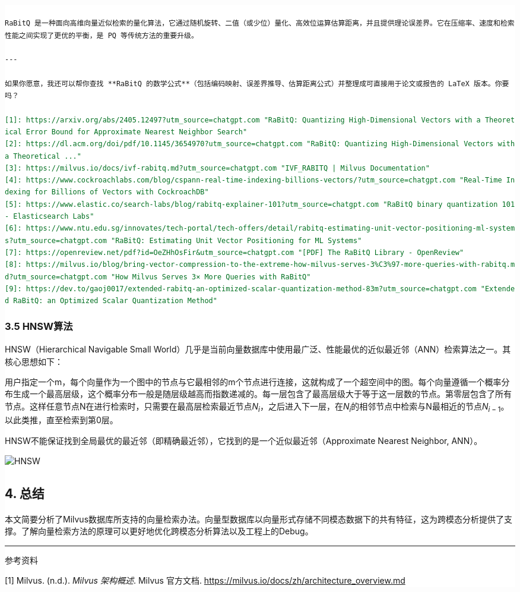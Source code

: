 ```markdown

RaBitQ 是一种面向高维向量近似检索的量化算法，它通过随机旋转、二值（或少位）量化、高效位运算估算距离，并且提供理论误差界。它在压缩率、速度和检索性能之间实现了更优的平衡，是 PQ 等传统方法的重要升级。

---

如果你愿意，我还可以帮你查找 **RaBitQ 的数学公式**（包括编码映射、误差界推导、估算距离公式）并整理成可直接用于论文或报告的 LaTeX 版本。你要吗？

[1]: https://arxiv.org/abs/2405.12497?utm_source=chatgpt.com "RaBitQ: Quantizing High-Dimensional Vectors with a Theoretical Error Bound for Approximate Nearest Neighbor Search"
[2]: https://dl.acm.org/doi/pdf/10.1145/3654970?utm_source=chatgpt.com "RaBitQ: Quantizing High-Dimensional Vectors with a Theoretical ..."
[3]: https://milvus.io/docs/ivf-rabitq.md?utm_source=chatgpt.com "IVF_RABITQ | Milvus Documentation"
[4]: https://www.cockroachlabs.com/blog/cspann-real-time-indexing-billions-vectors/?utm_source=chatgpt.com "Real-Time Indexing for Billions of Vectors with CockroachDB"
[5]: https://www.elastic.co/search-labs/blog/rabitq-explainer-101?utm_source=chatgpt.com "RaBitQ binary quantization 101 - Elasticsearch Labs"
[6]: https://www.ntu.edu.sg/innovates/tech-portal/tech-offers/detail/rabitq-estimating-unit-vector-positioning-ml-systems?utm_source=chatgpt.com "RaBitQ: Estimating Unit Vector Positioning for ML Systems"
[7]: https://openreview.net/pdf?id=OeZHhOsFir&utm_source=chatgpt.com "[PDF] The RaBitQ Library - OpenReview"
[8]: https://milvus.io/blog/bring-vector-compression-to-the-extreme-how-milvus-serves-3%C3%97-more-queries-with-rabitq.md?utm_source=chatgpt.com "How Milvus Serves 3× More Queries with RaBitQ"
[9]: https://dev.to/gaoj0017/extended-rabitq-an-optimized-scalar-quantization-method-83m?utm_source=chatgpt.com "Extended RaBitQ: an Optimized Scalar Quantization Method"
```

### 3.5 HNSW算法

HNSW（Hierarchical Navigable Small World）几乎是当前向量数据库中使用最广泛、性能最优的近似最近邻（ANN）检索算法之一。其核心思想如下：

用户指定一个m，每个向量作为一个图中的节点与它最相邻的m个节点进行连接，这就构成了一个超空间中的图。每个向量遵循一个概率分布生成一个最高层级，这个概率分布一般是随层级越高而指数递减的。每一层包含了最高层级大于等于这一层数的节点。第零层包含了所有节点。这样任意节点N在进行检索时，只需要在最高层检索最近节点$N_{i}$，之后进入下一层，在$N_{i}$的相邻节点中检索与N最相近的节点$N_{i-1}$。以此类推，直至检索到第0层。

HNSW不能保证找到全局最优的最近邻（即精确最近邻），它找到的是一个近似最近邻（Approximate Nearest Neighbor, ANN）。

![HNSW](https://milvus.io/docs/v2.6.x/assets/hnsw.png)



## 4. 总结

本文简要分析了Milvus数据库所支持的向量检索办法。向量型数据库以向量形式存储不同模态数据下的共有特征，这为跨模态分析提供了支撑。了解向量检索方法的原理可以更好地优化跨模态分析算法以及工程上的Debug。

___

参考资料

[1] Milvus. (n.d.). *Milvus 架构概述*. Milvus 官方文档. https://milvus.io/docs/zh/architecture_overview.md
